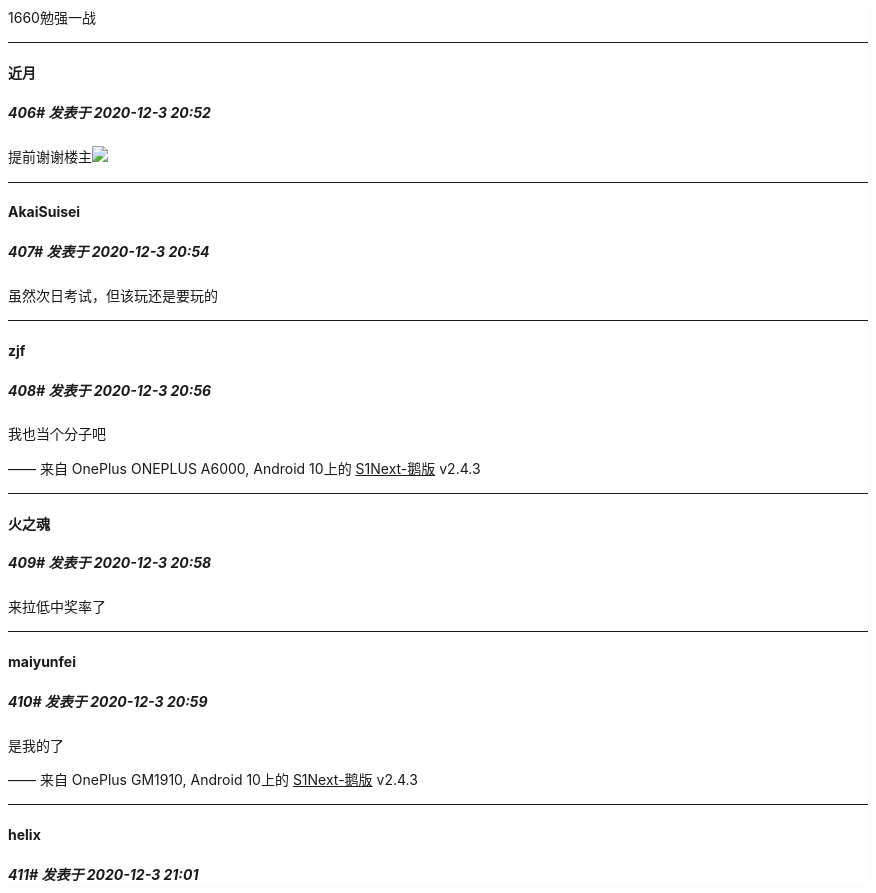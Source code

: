 1660勉强一战


-----

####  近月  
##### 406#       发表于 2020-12-3 20:52


提前谢谢楼主<img src="https://static.saraba1st.com/image/smiley/face2017/065.png" referrerpolicy="no-referrer">


-----

####  AkaiSuisei  
##### 407#       发表于 2020-12-3 20:54


虽然次日考试，但该玩还是要玩的


-----

####  zjf  
##### 408#       发表于 2020-12-3 20:56


我也当个分子吧

—— 来自 OnePlus ONEPLUS A6000, Android 10上的 [S1Next-鹅版](https://github.com/ykrank/S1-Next/releases) v2.4.3


-----

####  火之魂  
##### 409#       发表于 2020-12-3 20:58


来拉低中奖率了


-----

####  maiyunfei  
##### 410#       发表于 2020-12-3 20:59


是我的了

—— 来自 OnePlus GM1910, Android 10上的 [S1Next-鹅版](https://github.com/ykrank/S1-Next/releases) v2.4.3


-----

####  helix  
##### 411#       发表于 2020-12-3 21:01

